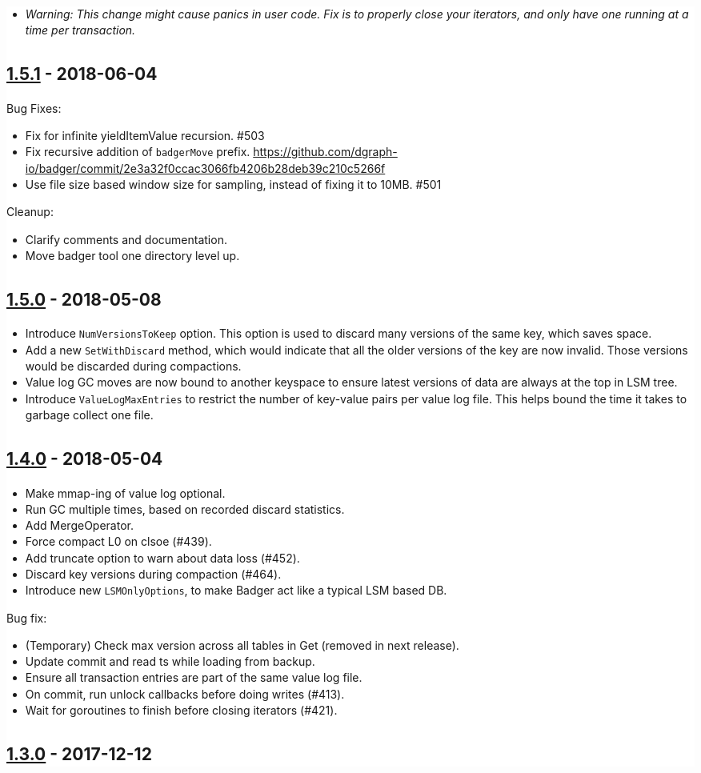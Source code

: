 *   *Warning: This change might cause panics in user code. Fix is to properly
    close your iterators, and only have one running at a time per transaction.*

## [1.5.1] - 2018-06-04

Bug Fixes:

*   Fix for infinite yieldItemValue recursion. #503
*   Fix recursive addition of `badgerMove` prefix.
    https://github.com/dgraph-io/badger/commit/2e3a32f0ccac3066fb4206b28deb39c210c5266f
*   Use file size based window size for sampling, instead of fixing it to 10MB.
    \#501

Cleanup:

*   Clarify comments and documentation.
*   Move badger tool one directory level up.

## [1.5.0] - 2018-05-08

*   Introduce `NumVersionsToKeep` option. This option is used to discard many
    versions of the same key, which saves space.
*   Add a new `SetWithDiscard` method, which would indicate that all the older
    versions of the key are now invalid. Those versions would be discarded during
    compactions.
*   Value log GC moves are now bound to another keyspace to ensure latest versions
    of data are always at the top in LSM tree.
*   Introduce `ValueLogMaxEntries` to restrict the number of key-value pairs per
    value log file. This helps bound the time it takes to garbage collect one
    file.

## [1.4.0] - 2018-05-04

*   Make mmap-ing of value log optional.
*   Run GC multiple times, based on recorded discard statistics.
*   Add MergeOperator.
*   Force compact L0 on clsoe (#439).
*   Add truncate option to warn about data loss (#452).
*   Discard key versions during compaction (#464).
*   Introduce new `LSMOnlyOptions`, to make Badger act like a typical LSM based
    DB.

Bug fix:

*   (Temporary) Check max version across all tables in Get (removed in next
    release).
*   Update commit and read ts while loading from backup.
*   Ensure all transaction entries are part of the same value log file.
*   On commit, run unlock callbacks before doing writes (#413).
*   Wait for goroutines to finish before closing iterators (#421).

## [1.3.0] - 2017-12-12


[unreleased]: https://github.com/dgraph-io/badger/compare/v2.2007.2...HEAD
[2.2007.2]: https://github.com/dgraph-io/badger/compare/v2.2007.1...v2.2007.2
[2.2007.1]: https://github.com/dgraph-io/badger/compare/v2.2007.0...v2.2007.1
[2.2007.0]: https://github.com/dgraph-io/badger/compare/v2.0.3...v2.2007.0
[2.0.3]: https://github.com/dgraph-io/badger/compare/v2.0.2...v2.0.3
[2.0.2]: https://github.com/dgraph-io/badger/compare/v2.0.1...v2.0.2
[2.0.1]: https://github.com/dgraph-io/badger/compare/v2.0.0...v2.0.1
[2.0.0]: https://github.com/dgraph-io/badger/compare/v1.6.0...v2.0.0
[1.6.0]: https://github.com/dgraph-io/badger/compare/v1.5.5...v1.6.0
[1.5.5]: https://github.com/dgraph-io/badger/compare/v1.5.3...v1.5.5
[1.5.3]: https://github.com/dgraph-io/badger/compare/v1.5.2...v1.5.3
[1.5.2]: https://github.com/dgraph-io/badger/compare/v1.5.1...v1.5.2
[1.5.1]: https://github.com/dgraph-io/badger/compare/v1.5.0...v1.5.1
[1.5.0]: https://github.com/dgraph-io/badger/compare/v1.4.0...v1.5.0
[1.4.0]: https://github.com/dgraph-io/badger/compare/v1.3.0...v1.4.0
[1.3.0]: https://github.com/dgraph-io/badger/compare/v1.2.0...v1.3.0
[1.2.0]: https://github.com/dgraph-io/badger/compare/v1.1.1...v1.2.0
[1.1.1]: https://github.com/dgraph-io/badger/compare/v1.1.0...v1.1.1
[1.1.0]: https://github.com/dgraph-io/badger/compare/v1.0.1...v1.1.0
[1.0.1]: https://github.com/dgraph-io/badger/compare/v1.0.0...v1.0.1